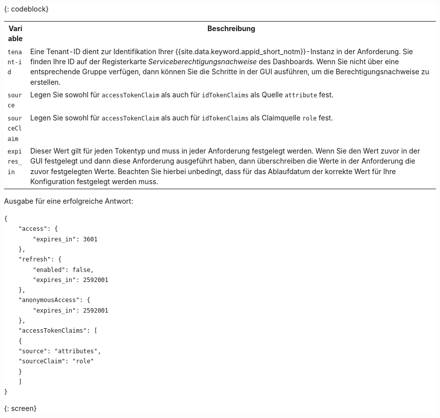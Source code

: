  {: codeblock}

  <table>
    <tr>
      <th>Variable</th>
      <th>Beschreibung</th>
    </tr>
    <tr>
      <td><code>tenant-id</code></td>
      <td>Eine Tenant-ID dient zur Identifikation Ihrer {{site.data.keyword.appid_short_notm}}-Instanz in der Anforderung. Sie finden Ihre ID auf der Registerkarte <em>Serviceberechtigungsnachweise</em> des Dashboards. Wenn Sie nicht über eine entsprechende Gruppe verfügen, dann können Sie die Schritte in der GUI ausführen, um die Berechtigungsnachweise zu erstellen.</td>
    </tr>
    <tr>
      <td><code>source</code></td>
      <td>Legen Sie sowohl für <code>accessTokenClaim</code> als auch für <code>idTokenClaims</code> als Quelle <code>attribute</code> fest.</td>
    </tr>
    <tr>
      <td><code>sourceClaim</code></td>
      <td>Legen Sie sowohl für <code>accessTokenClaim</code> als auch für <code>idTokenClaims</code> als Claimquelle <code>role</code> fest.</td>
    </tr>
    <tr>
      <td><code>expires_in</code></td>
      <td>Dieser Wert gilt für jeden Tokentyp und muss in jeder Anforderung festgelegt werden. Wenn Sie den Wert zuvor in der GUI festgelegt und dann diese Anforderung ausgeführt haben, dann überschreiben die Werte in der Anforderung die zuvor festgelegten Werte. Beachten Sie hierbei unbedingt, dass für das Ablaufdatum der korrekte Wert für Ihre Konfiguration festgelegt werden muss.</td>
    </tr>
  </table>

  Ausgabe für eine erfolgreiche Antwort:

  ```
  {
      "access": {
          "expires_in": 3601
      },
      "refresh": {
          "enabled": false,
          "expires_in": 2592001
      },
      "anonymousAccess": {
          "expires_in": 2592001
      },
      "accessTokenClaims": [
      {
      "source": "attributes",
      "sourceClaim": "role"
      }
      ]
  }
  ```
  {: screen}

